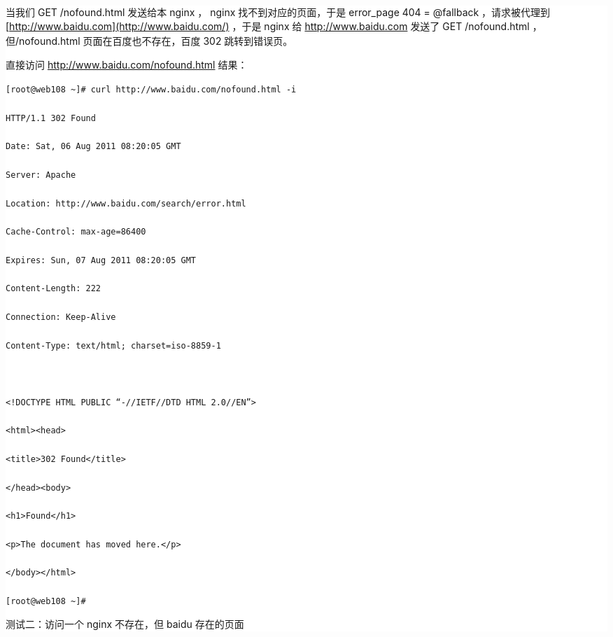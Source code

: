 

 

当我们 GET /nofound.html 发送给本 nginx ， nginx 找不到对应的页面，于是 error_page 404 = @fallback ，请求被代理到 [http://www.baidu.com](http://www.baidu.com/) ，于是 nginx 给 http://www.baidu.com 发送了 GET /nofound.html ，但/nofound.html 页面在百度也不存在，百度 302 跳转到错误页。

直接访问 <http://www.baidu.com/nofound.html> 结果：

~~~shell
[root@web108 ~]# curl http://www.baidu.com/nofound.html -i

HTTP/1.1 302 Found

Date: Sat, 06 Aug 2011 08:20:05 GMT

Server: Apache

Location: http://www.baidu.com/search/error.html

Cache-Control: max-age=86400

Expires: Sun, 07 Aug 2011 08:20:05 GMT

Content-Length: 222

Connection: Keep-Alive

Content-Type: text/html; charset=iso-8859-1

 

<!DOCTYPE HTML PUBLIC “-//IETF//DTD HTML 2.0//EN”>

<html><head>

<title>302 Found</title>

</head><body>

<h1>Found</h1>

<p>The document has moved here.</p>

</body></html>

[root@web108 ~]#

~~~



 

测试二：访问一个 nginx 不存在，但 baidu 存在的页面
